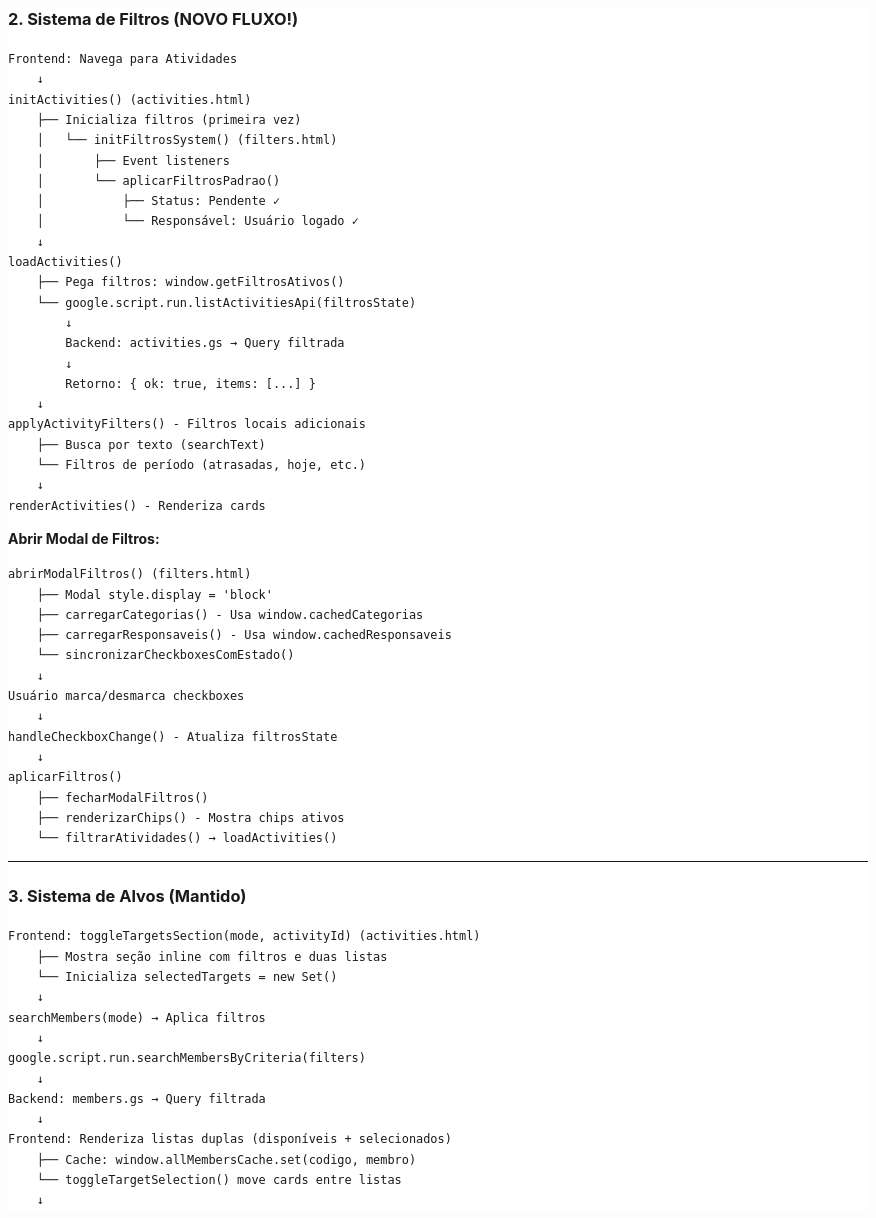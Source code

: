 
### 2. Sistema de Filtros (NOVO FLUXO!)

```
Frontend: Navega para Atividades
    ↓
initActivities() (activities.html)
    ├── Inicializa filtros (primeira vez)
    │   └── initFiltrosSystem() (filters.html)
    │       ├── Event listeners
    │       └── aplicarFiltrosPadrao()
    │           ├── Status: Pendente ✓
    │           └── Responsável: Usuário logado ✓
    ↓
loadActivities()
    ├── Pega filtros: window.getFiltrosAtivos()
    └── google.script.run.listActivitiesApi(filtrosState)
        ↓
        Backend: activities.gs → Query filtrada
        ↓
        Retorno: { ok: true, items: [...] }
    ↓
applyActivityFilters() - Filtros locais adicionais
    ├── Busca por texto (searchText)
    └── Filtros de período (atrasadas, hoje, etc.)
    ↓
renderActivities() - Renderiza cards
```

**Abrir Modal de Filtros:**
```
abrirModalFiltros() (filters.html)
    ├── Modal style.display = 'block'
    ├── carregarCategorias() - Usa window.cachedCategorias
    ├── carregarResponsaveis() - Usa window.cachedResponsaveis
    └── sincronizarCheckboxesComEstado()
    ↓
Usuário marca/desmarca checkboxes
    ↓
handleCheckboxChange() - Atualiza filtrosState
    ↓
aplicarFiltros()
    ├── fecharModalFiltros()
    ├── renderizarChips() - Mostra chips ativos
    └── filtrarAtividades() → loadActivities()
```

---

### 3. Sistema de Alvos (Mantido)

```
Frontend: toggleTargetsSection(mode, activityId) (activities.html)
    ├── Mostra seção inline com filtros e duas listas
    └── Inicializa selectedTargets = new Set()
    ↓
searchMembers(mode) → Aplica filtros
    ↓
google.script.run.searchMembersByCriteria(filters)
    ↓
Backend: members.gs → Query filtrada
    ↓
Frontend: Renderiza listas duplas (disponíveis + selecionados)
    ├── Cache: window.allMembersCache.set(codigo, membro)
    └── toggleTargetSelection() move cards entre listas
    ↓
```